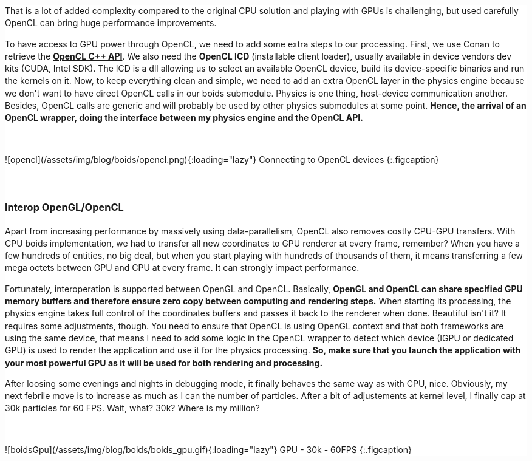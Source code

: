 That is a lot of added complexity compared to the original CPU solution and playing with GPUs is challenging, but used carefully OpenCL can bring huge performance improvements.

To have access to GPU power through OpenCL, we need to add some extra steps to our processing. First, we use Conan to retrieve the **[OpenCL C++ API](https://github.com/KhronosGroup/OpenCL-CLHPP)**. We also need the **OpenCL ICD** (installable client loader), usually available in device vendors dev kits (CUDA, Intel SDK). The ICD is a dll allowing us to select an available OpenCL device, build its device-specific binaries and run the kernels on it. Now, to keep everything clean and simple, we need to add an extra OpenCL layer in the physics engine because we don't want to have direct OpenCL calls in our boids submodule. Physics is one thing, host-device communication another. Besides, OpenCL calls are generic and will probably be used by other physics submodules at some point. **Hence, the arrival of an OpenCL wrapper, doing the interface between my physics engine and the OpenCL API.**

<p>&nbsp;</p>
![opencl](/assets/img/blog/boids/opencl.png){:loading="lazy"}
Connecting to OpenCL devices
{:.figcaption}
<p>&nbsp;</p>

### Interop OpenGL/OpenCL

Apart from increasing performance by massively using data-parallelism, OpenCL also removes costly CPU-GPU transfers. With CPU boids implementation, we had to transfer all new coordinates to GPU renderer at every frame, remember? When you have a few hundreds of entities, no big deal, but when you start playing with hundreds of thousands of them, it means transferring a few mega octets between GPU and CPU at every frame. It can strongly impact performance. 

Fortunately, interoperation is supported between OpenGL and OpenCL. Basically, **OpenGL and OpenCL can share specified GPU memory buffers and therefore ensure zero copy between computing and rendering steps.** When starting its processing, the physics engine takes full control of the coordinates buffers and passes it back to the renderer when done. Beautiful isn't it? It requires some adjustments, though. You need to ensure that OpenCL is using OpenGL context and that both frameworks are using the same device, that means I need to add some logic in the OpenCL wrapper to detect which device (IGPU or dedicated GPU) is used to render the application and use it for the physics processing. **So, make sure that you launch the application with your most powerful GPU as it will be used for both rendering and processing.**

After loosing some evenings and nights in debugging mode, it finally behaves the same way as with CPU, nice. Obviously, my next febrile move is to increase as much as I can the number of particles. After a bit of adjustements at kernel level, I finally cap at 30k particles for 60 FPS. Wait, what? 30k? Where is my million?

<p>&nbsp;</p>
![boidsGpu](/assets/img/blog/boids/boids_gpu.gif){:loading="lazy"}
GPU - 30k - 60FPS
{:.figcaption}

